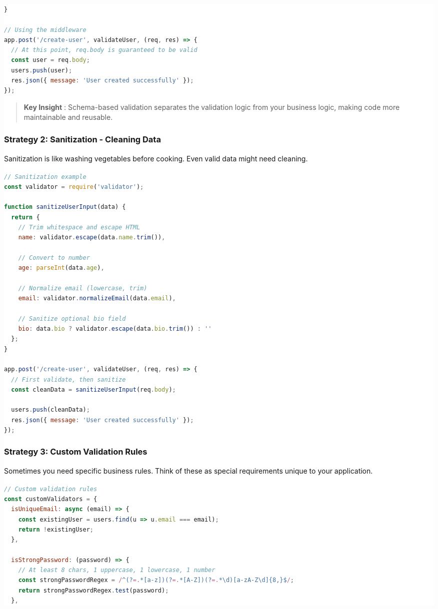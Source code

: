 ```javascript
}

// Using the middleware
app.post('/create-user', validateUser, (req, res) => {
  // At this point, req.body is guaranteed to be valid
  const user = req.body;
  users.push(user);
  res.json({ message: 'User created successfully' });
});
```

> **Key Insight** : Schema-based validation separates the validation logic from your business logic, making code more maintainable and reusable.

### Strategy 2: Sanitization - Cleaning Data

Sanitization is like washing vegetables before cooking. Even valid data might need cleaning.

```javascript
// Sanitization example
const validator = require('validator');

function sanitizeUserInput(data) {
  return {
    // Trim whitespace and escape HTML
    name: validator.escape(data.name.trim()),
  
    // Convert to number
    age: parseInt(data.age),
  
    // Normalize email (lowercase, trim)
    email: validator.normalizeEmail(data.email),
  
    // Sanitize optional bio field
    bio: data.bio ? validator.escape(data.bio.trim()) : ''
  };
}

app.post('/create-user', validateUser, (req, res) => {
  // First validate, then sanitize
  const cleanData = sanitizeUserInput(req.body);
  
  users.push(cleanData);
  res.json({ message: 'User created successfully' });
});
```

### Strategy 3: Custom Validation Rules

Sometimes you need specific business rules. Think of these as special requirements unique to your application.

```javascript
// Custom validation rules
const customValidators = {
  isUniqueEmail: async (email) => {
    const existingUser = users.find(u => u.email === email);
    return !existingUser;
  },
  
  isStrongPassword: (password) => {
    // At least 8 chars, 1 uppercase, 1 lowercase, 1 number
    const strongPasswordRegex = /^(?=.*[a-z])(?=.*[A-Z])(?=.*\d)[a-zA-Z\d]{8,}$/;
    return strongPasswordRegex.test(password);
  },
```